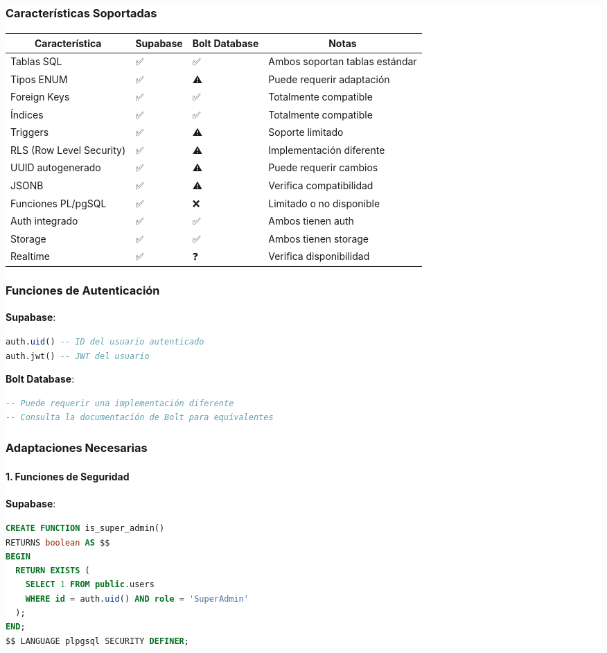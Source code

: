 ### Características Soportadas

| Característica | Supabase | Bolt Database | Notas |
|---|---|---|---|
| Tablas SQL | ✅ | ✅ | Ambos soportan tablas estándar |
| Tipos ENUM | ✅ | ⚠️ | Puede requerir adaptación |
| Foreign Keys | ✅ | ✅ | Totalmente compatible |
| Índices | ✅ | ✅ | Totalmente compatible |
| Triggers | ✅ | ⚠️ | Soporte limitado |
| RLS (Row Level Security) | ✅ | ⚠️ | Implementación diferente |
| UUID autogenerado | ✅ | ⚠️ | Puede requerir cambios |
| JSONB | ✅ | ⚠️ | Verifica compatibilidad |
| Funciones PL/pgSQL | ✅ | ❌ | Limitado o no disponible |
| Auth integrado | ✅ | ✅ | Ambos tienen auth |
| Storage | ✅ | ✅ | Ambos tienen storage |
| Realtime | ✅ | ❓ | Verifica disponibilidad |

### Funciones de Autenticación

**Supabase**:
```sql
auth.uid() -- ID del usuario autenticado
auth.jwt() -- JWT del usuario
```

**Bolt Database**:
```sql
-- Puede requerir una implementación diferente
-- Consulta la documentación de Bolt para equivalentes
```

### Adaptaciones Necesarias

#### 1. Funciones de Seguridad

**Supabase**:
```sql
CREATE FUNCTION is_super_admin()
RETURNS boolean AS $$
BEGIN
  RETURN EXISTS (
    SELECT 1 FROM public.users
    WHERE id = auth.uid() AND role = 'SuperAdmin'
  );
END;
$$ LANGUAGE plpgsql SECURITY DEFINER;
```

